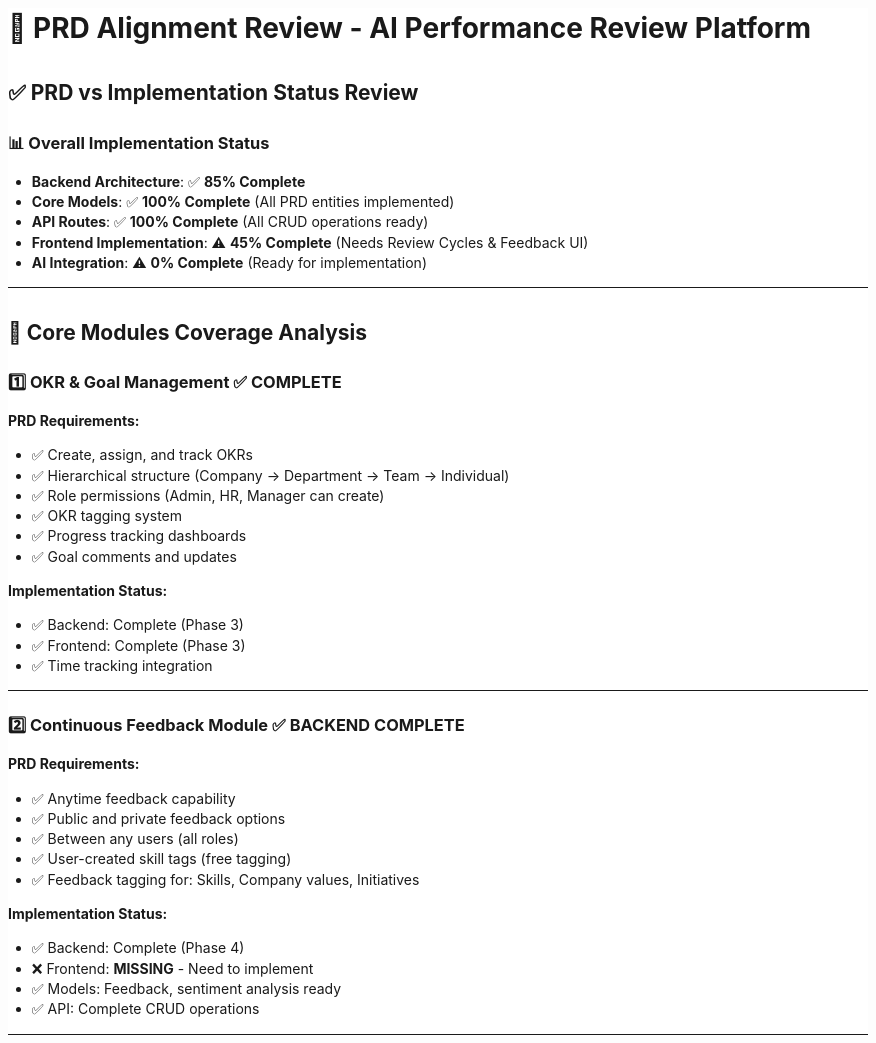 # 🎯 PRD Alignment Review - AI Performance Review Platform

## ✅ **PRD vs Implementation Status Review**

### **📊 Overall Implementation Status**

- **Backend Architecture**: ✅ **85% Complete**
- **Core Models**: ✅ **100% Complete** (All PRD entities implemented)
- **API Routes**: ✅ **100% Complete** (All CRUD operations ready)
- **Frontend Implementation**: ⚠️ **45% Complete** (Needs Review Cycles & Feedback UI)
- **AI Integration**: ⚠️ **0% Complete** (Ready for implementation)

---

## 🎯 **Core Modules Coverage Analysis**

### 1️⃣ **OKR & Goal Management** ✅ **COMPLETE**

**PRD Requirements:**

- ✅ Create, assign, and track OKRs
- ✅ Hierarchical structure (Company → Department → Team → Individual)
- ✅ Role permissions (Admin, HR, Manager can create)
- ✅ OKR tagging system
- ✅ Progress tracking dashboards
- ✅ Goal comments and updates

**Implementation Status:**

- ✅ Backend: Complete (Phase 3)
- ✅ Frontend: Complete (Phase 3)
- ✅ Time tracking integration

---

### 2️⃣ **Continuous Feedback Module** ✅ **BACKEND COMPLETE**

**PRD Requirements:**

- ✅ Anytime feedback capability
- ✅ Public and private feedback options
- ✅ Between any users (all roles)
- ✅ User-created skill tags (free tagging)
- ✅ Feedback tagging for: Skills, Company values, Initiatives

**Implementation Status:**

- ✅ Backend: Complete (Phase 4)
- ❌ Frontend: **MISSING** - Need to implement
- ✅ Models: Feedback, sentiment analysis ready
- ✅ API: Complete CRUD operations

---